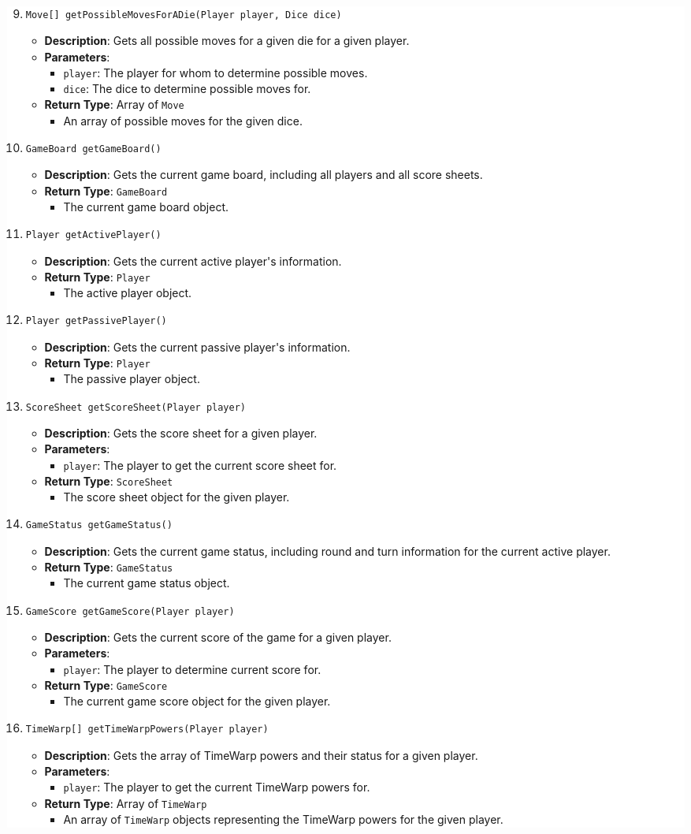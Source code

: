 9. `Move[] getPossibleMovesForADie(Player player, Dice dice)`

   - **Description**: Gets all possible moves for a given die for a given player.
   - **Parameters**:
     - `player`: The player for whom to determine possible moves.
     - `dice`: The dice to determine possible moves for.
   - **Return Type**: Array of `Move`
     - An array of possible moves for the given dice.

10. `GameBoard getGameBoard()`

    - **Description**: Gets the current game board, including all players and all score sheets.
    - **Return Type**: `GameBoard`
      - The current game board object.

11. `Player getActivePlayer()`

    - **Description**: Gets the current active player's information.
    - **Return Type**: `Player`
      - The active player object.

12. `Player getPassivePlayer()`

    - **Description**: Gets the current passive player's information.
    - **Return Type**: `Player`
      - The passive player object.

13. `ScoreSheet getScoreSheet(Player player)`

    - **Description**: Gets the score sheet for a given player.
    - **Parameters**:
      - `player`: The player to get the current score sheet for.
    - **Return Type**: `ScoreSheet`
      - The score sheet object for the given player.

14. `GameStatus getGameStatus()`

    - **Description**: Gets the current game status, including round and turn information for the current active player.
    - **Return Type**: `GameStatus`
      - The current game status object.

15. `GameScore getGameScore(Player player)`

    - **Description**: Gets the current score of the game for a given player.
    - **Parameters**:
      - `player`: The player to determine current score for.
    - **Return Type**: `GameScore`
      - The current game score object for the given player.

16. `TimeWarp[] getTimeWarpPowers(Player player)`

    - **Description**: Gets the array of TimeWarp powers and their status for a given player.
    - **Parameters**:
      - `player`: The player to get the current TimeWarp powers for.
    - **Return Type**: Array of `TimeWarp`
      - An array of `TimeWarp` objects representing the TimeWarp powers for the given player.
